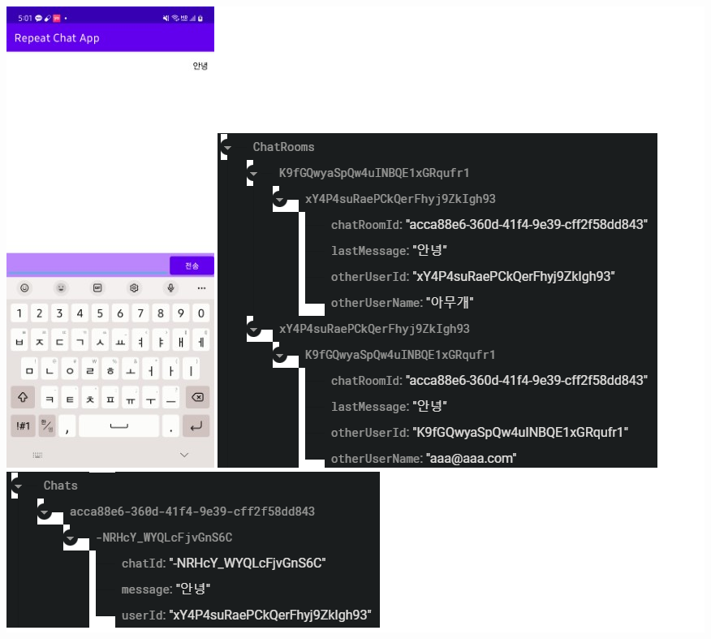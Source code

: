 ![](/assets/images/fastcampus/part2/chat/chat20.jpg)
![](/assets/images/fastcampus/part2/chat/chat21.png)
![](/assets/images/fastcampus/part2/chat/chat22.png)
